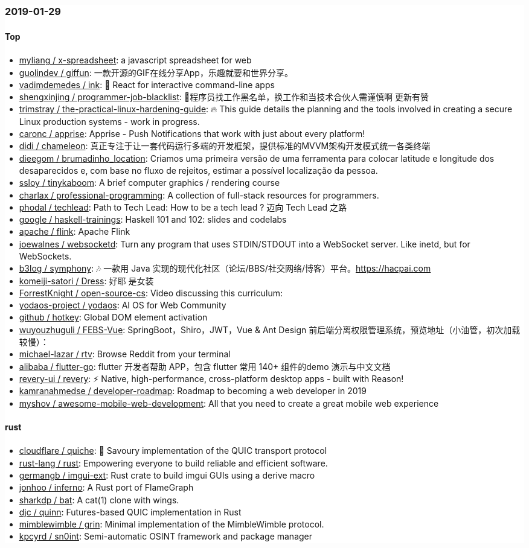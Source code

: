 ### 2019-01-29

#### Top
* [myliang / x-spreadsheet](https://github.com/myliang/x-spreadsheet): a javascript spreadsheet for web
* [guolindev / giffun](https://github.com/guolindev/giffun): 一款开源的GIF在线分享App，乐趣就要和世界分享。
* [vadimdemedes / ink](https://github.com/vadimdemedes/ink): 🌈 React for interactive command-line apps
* [shengxinjing / programmer-job-blacklist](https://github.com/shengxinjing/programmer-job-blacklist): 🙈程序员找工作黑名单，换工作和当技术合伙人需谨慎啊 更新有赞
* [trimstray / the-practical-linux-hardening-guide](https://github.com/trimstray/the-practical-linux-hardening-guide): 🔥 This guide details the planning and the tools involved in creating a secure Linux production systems - work in progress.
* [caronc / apprise](https://github.com/caronc/apprise): Apprise - Push Notifications that work with just about every platform!
* [didi / chameleon](https://github.com/didi/chameleon): 真正专注于让一套代码运行多端的开发框架，提供标准的MVVM架构开发模式统一各类终端
* [dieegom / brumadinho_location](https://github.com/dieegom/brumadinho_location): Criamos uma primeira versão de uma ferramenta para colocar latitude e longitude dos desaparecidos e, com base no fluxo de rejeitos, estimar a possível localização da pessoa.
* [ssloy / tinykaboom](https://github.com/ssloy/tinykaboom): A brief computer graphics / rendering course
* [charlax / professional-programming](https://github.com/charlax/professional-programming): A collection of full-stack resources for programmers.
* [phodal / techlead](https://github.com/phodal/techlead): Path to Tech Lead: How to be a tech lead ? 迈向 Tech Lead 之路
* [google / haskell-trainings](https://github.com/google/haskell-trainings): Haskell 101 and 102: slides and codelabs
* [apache / flink](https://github.com/apache/flink): Apache Flink
* [joewalnes / websocketd](https://github.com/joewalnes/websocketd): Turn any program that uses STDIN/STDOUT into a WebSocket server. Like inetd, but for WebSockets.
* [b3log / symphony](https://github.com/b3log/symphony): 🎶 一款用 Java 实现的现代化社区（论坛/BBS/社交网络/博客）平台。https://hacpai.com
* [komeiji-satori / Dress](https://github.com/komeiji-satori/Dress): 好耶 是女装
* [ForrestKnight / open-source-cs](https://github.com/ForrestKnight/open-source-cs): Video discussing this curriculum:
* [yodaos-project / yodaos](https://github.com/yodaos-project/yodaos): AI OS for Web Community
* [github / hotkey](https://github.com/github/hotkey): Global DOM element activation
* [wuyouzhuguli / FEBS-Vue](https://github.com/wuyouzhuguli/FEBS-Vue): SpringBoot，Shiro，JWT，Vue & Ant Design 前后端分离权限管理系统，预览地址（小油管，初次加载较慢）：
* [michael-lazar / rtv](https://github.com/michael-lazar/rtv): Browse Reddit from your terminal
* [alibaba / flutter-go](https://github.com/alibaba/flutter-go): flutter 开发者帮助 APP，包含 flutter 常用 140+ 组件的demo 演示与中文文档
* [revery-ui / revery](https://github.com/revery-ui/revery): ⚡️ Native, high-performance, cross-platform desktop apps - built with Reason!
* [kamranahmedse / developer-roadmap](https://github.com/kamranahmedse/developer-roadmap): Roadmap to becoming a web developer in 2019
* [myshov / awesome-mobile-web-development](https://github.com/myshov/awesome-mobile-web-development): All that you need to create a great mobile web experience

#### rust
* [cloudflare / quiche](https://github.com/cloudflare/quiche): 🥧 Savoury implementation of the QUIC transport protocol
* [rust-lang / rust](https://github.com/rust-lang/rust): Empowering everyone to build reliable and efficient software.
* [germangb / imgui-ext](https://github.com/germangb/imgui-ext): Rust crate to build imgui GUIs using a derive macro
* [jonhoo / inferno](https://github.com/jonhoo/inferno): A Rust port of FlameGraph
* [sharkdp / bat](https://github.com/sharkdp/bat): A cat(1) clone with wings.
* [djc / quinn](https://github.com/djc/quinn): Futures-based QUIC implementation in Rust
* [mimblewimble / grin](https://github.com/mimblewimble/grin): Minimal implementation of the MimbleWimble protocol.
* [kpcyrd / sn0int](https://github.com/kpcyrd/sn0int): Semi-automatic OSINT framework and package manager